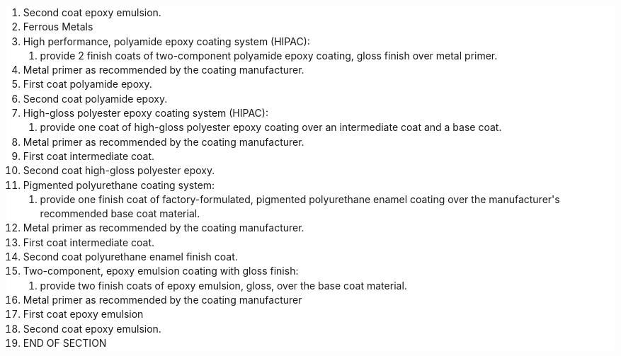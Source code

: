    1. Second coat epoxy emulsion.
   1. Ferrous Metals
   1. High performance, polyamide epoxy coating system (HIPAC):
      1. provide 2 finish coats of two-component polyamide epoxy coating, gloss finish over metal primer.
   1. Metal primer as recommended by the coating manufacturer.
   1. First coat polyamide epoxy.
   1. Second coat polyamide epoxy.
   1. High-gloss polyester epoxy coating system (HIPAC):
      1. provide one coat of high-gloss polyester epoxy coating over an intermediate coat and a base coat.
   1. Metal primer as recommended by the coating manufacturer.
   1. First coat intermediate coat.
   1. Second coat high-gloss polyester epoxy.
   1. Pigmented polyurethane coating system:
      1. provide one finish coat of factory-formulated, pigmented polyurethane enamel coating over the manufacturer's recommended base coat material.
   1. Metal primer as recommended by the coating manufacturer.
   1. First coat intermediate coat.
   1. Second coat polyurethane enamel finish coat.
   1. Two-component, epoxy emulsion coating with gloss finish:
      1. provide two finish coats of epoxy emulsion, gloss, over the base coat material.
   1. Metal primer as recommended by the coating manufacturer
   1. First coat epoxy emulsion
   1. Second coat epoxy emulsion.
1. END OF SECTION

